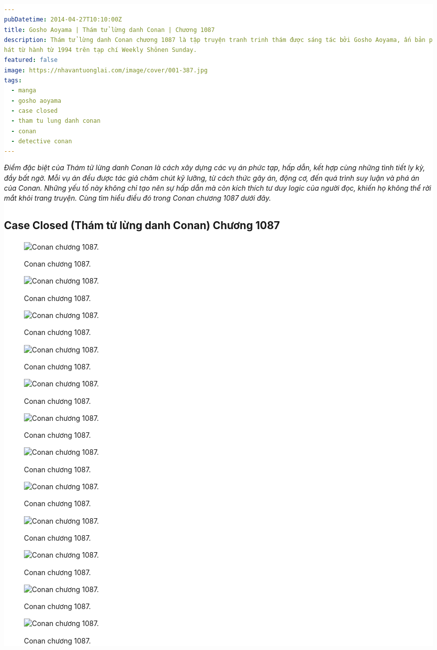 ```yaml
---
pubDatetime: 2014-04-27T10:10:00Z
title: Gosho Aoyama | Thám tử lừng danh Conan | Chương 1087
description: Thám tử lừng danh Conan chương 1087 là tập truyện tranh trinh thám được sáng tác bởi Gosho Aoyama, ấn bản phát từ hành từ 1994 trên tạp chí Weekly Shōnen Sunday.
featured: false
image: https://nhavantuonglai.com/image/cover/001-387.jpg
tags:
  - manga
  - gosho aoyama
  - case closed
  - tham tu lung danh conan
  - conan
  - detective conan
---
```


_Điểm đặc biệt của Thám tử lừng danh Conan là cách xây dựng các vụ án phức tạp, hấp dẫn, kết hợp cùng những tình tiết ly kỳ, đầy bất ngờ. Mỗi vụ án đều được tác giả chăm chút kỹ lưỡng, từ cách thức gây án, động cơ, đến quá trình suy luận và phá án của Conan. Những yếu tố này không chỉ tạo nên sự hấp dẫn mà còn kích thích tư duy logic của người đọc, khiến họ không thể rời mắt khỏi trang truyện. Cùng tìm hiểu điều đó trong Conan chương 1087 dưới đây._

## Case Closed (Thám tử lừng danh Conan) Chương 1087

<figure><img src="https://nhavantuonglai.blog/manga/gosho-aoyama/case-closed/1087-01.jpg" alt="Conan chương 1087." title="Conan chương 1087." height=100% width=100%><figcaption></p>Conan chương 1087.</p></figcaption></figure>

<figure><img src="https://nhavantuonglai.blog/manga/gosho-aoyama/case-closed/1087-02.jpg" alt="Conan chương 1087." title="Conan chương 1087." height=100% width=100%><figcaption></p>Conan chương 1087.</p></figcaption></figure>

<figure><img src="https://nhavantuonglai.blog/manga/gosho-aoyama/case-closed/1087-03.jpg" alt="Conan chương 1087." title="Conan chương 1087." height=100% width=100%><figcaption></p>Conan chương 1087.</p></figcaption></figure>

<figure><img src="https://nhavantuonglai.blog/manga/gosho-aoyama/case-closed/1087-04.jpg" alt="Conan chương 1087." title="Conan chương 1087." height=100% width=100%><figcaption></p>Conan chương 1087.</p></figcaption></figure>

<figure><img src="https://nhavantuonglai.blog/manga/gosho-aoyama/case-closed/1087-05.jpg" alt="Conan chương 1087." title="Conan chương 1087." height=100% width=100%><figcaption></p>Conan chương 1087.</p></figcaption></figure>

<figure><img src="https://nhavantuonglai.blog/manga/gosho-aoyama/case-closed/1087-06.jpg" alt="Conan chương 1087." title="Conan chương 1087." height=100% width=100%><figcaption></p>Conan chương 1087.</p></figcaption></figure>

<figure><img src="https://nhavantuonglai.blog/manga/gosho-aoyama/case-closed/1087-07.jpg" alt="Conan chương 1087." title="Conan chương 1087." height=100% width=100%><figcaption></p>Conan chương 1087.</p></figcaption></figure>

<figure><img src="https://nhavantuonglai.blog/manga/gosho-aoyama/case-closed/1087-08.jpg" alt="Conan chương 1087." title="Conan chương 1087." height=100% width=100%><figcaption></p>Conan chương 1087.</p></figcaption></figure>

<figure><img src="https://nhavantuonglai.blog/manga/gosho-aoyama/case-closed/1087-09.jpg" alt="Conan chương 1087." title="Conan chương 1087." height=100% width=100%><figcaption></p>Conan chương 1087.</p></figcaption></figure>

<figure><img src="https://nhavantuonglai.blog/manga/gosho-aoyama/case-closed/1087-10.jpg" alt="Conan chương 1087." title="Conan chương 1087." height=100% width=100%><figcaption></p>Conan chương 1087.</p></figcaption></figure>

<figure><img src="https://nhavantuonglai.blog/manga/gosho-aoyama/case-closed/1087-11.jpg" alt="Conan chương 1087." title="Conan chương 1087." height=100% width=100%><figcaption></p>Conan chương 1087.</p></figcaption></figure>

<figure><img src="https://nhavantuonglai.blog/manga/gosho-aoyama/case-closed/1087-12.jpg" alt="Conan chương 1087." title="Conan chương 1087." height=100% width=100%><figcaption></p>Conan chương 1087.</p></figcaption></figure>
